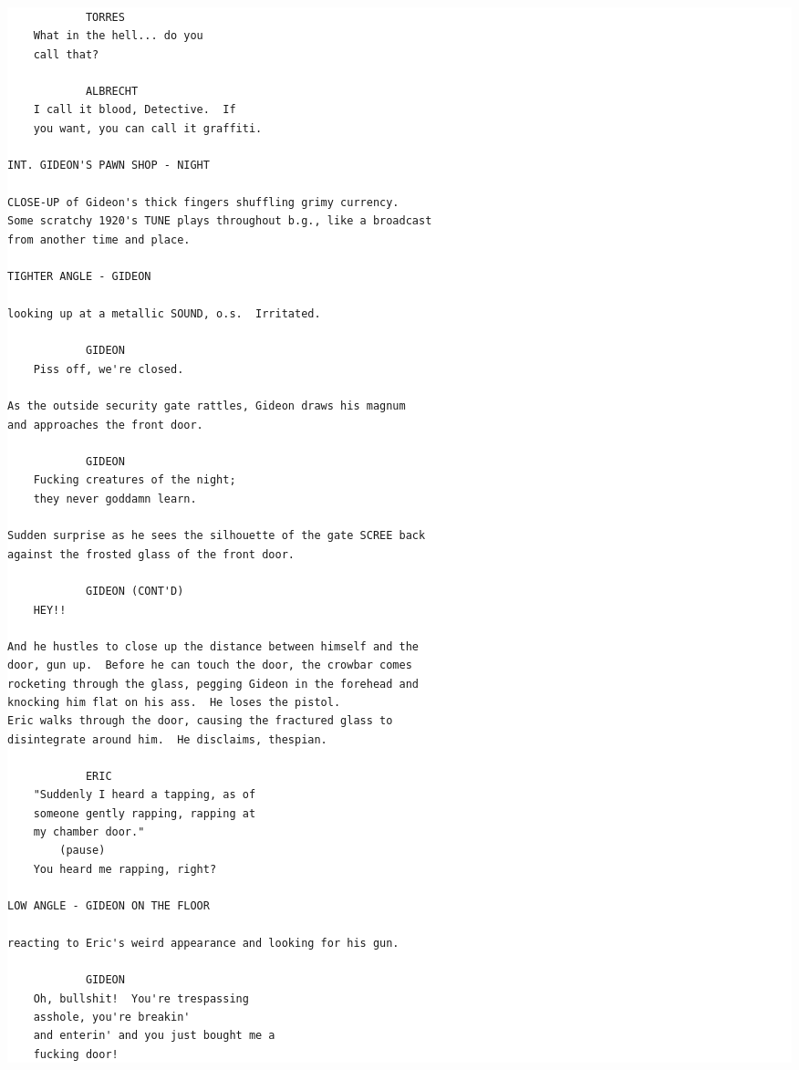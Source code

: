 				TORRES
		What in the hell... do you
		call that?

				ALBRECHT
		I call it blood, Detective.  If
		you want, you can call it graffiti.

	INT. GIDEON'S PAWN SHOP - NIGHT

	CLOSE-UP of Gideon's thick fingers shuffling grimy currency.
	Some scratchy 1920's TUNE plays throughout b.g., like a broadcast
	from another time and place.

	TIGHTER ANGLE - GIDEON

	looking up at a metallic SOUND, o.s.  Irritated.

				GIDEON
		Piss off, we're closed.

	As the outside security gate rattles, Gideon draws his magnum
	and approaches the front door.

				GIDEON
		Fucking creatures of the night;
		they never goddamn learn.

	Sudden surprise as he sees the silhouette of the gate SCREE back
	against the frosted glass of the front door.

				GIDEON (CONT'D)
		HEY!!

	And he hustles to close up the distance between himself and the
	door, gun up.  Before he can touch the door, the crowbar comes
	rocketing through the glass, pegging Gideon in the forehead and 
	knocking him flat on his ass.  He loses the pistol.
	Eric walks through the door, causing the fractured glass to
	disintegrate around him.  He disclaims, thespian.

				ERIC
		"Suddenly I heard a tapping, as of
		someone gently rapping, rapping at
		my chamber door."
			(pause)
		You heard me rapping, right?

	LOW ANGLE - GIDEON ON THE FLOOR

	reacting to Eric's weird appearance and looking for his gun.

				GIDEON
		Oh, bullshit!  You're trespassing
		asshole, you're breakin'
		and enterin' and you just bought me a
		fucking door!
